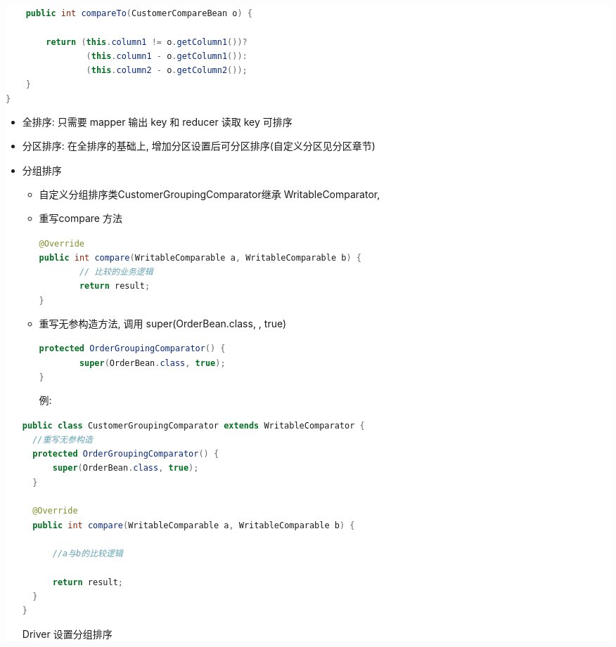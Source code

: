   ```java
      public int compareTo(CustomerCompareBean o) {
          
          return (this.column1 != o.getColumn1())?
                  (this.column1 - o.getColumn1()):
                  (this.column2 - o.getColumn2());
      }
  }
  ```

  

- 全排序: 只需要 mapper 输出 key 和 reducer 读取 key 可排序

- 分区排序: 在全排序的基础上, 增加分区设置后可分区排序(自定义分区见分区章节)

- 分组排序

  - 自定义分组排序类CustomerGroupingComparator继承 WritableComparator, 

  - 重写compare 方法

    ```java
    @Override
    public int compare(WritableComparable a, WritableComparable b) {
    		// 比较的业务逻辑
    		return result;
    }
    ```

  - 重写无参构造方法, 调用 super(OrderBean.class, , true)

    ```java
    protected OrderGroupingComparator() {
    		super(OrderBean.class, true);
    }
    ```

    例:

  ```java
  public class CustomerGroupingComparator extends WritableComparator {
  	//重写无参构造
  	protected OrderGroupingComparator() {
  		super(OrderBean.class, true);
  	}
  
  	@Override
  	public int compare(WritableComparable a, WritableComparable b) {
  
  		//a与b的比较逻辑
  
  		return result;
  	}
  }
  ```

  Driver 设置分组排序
